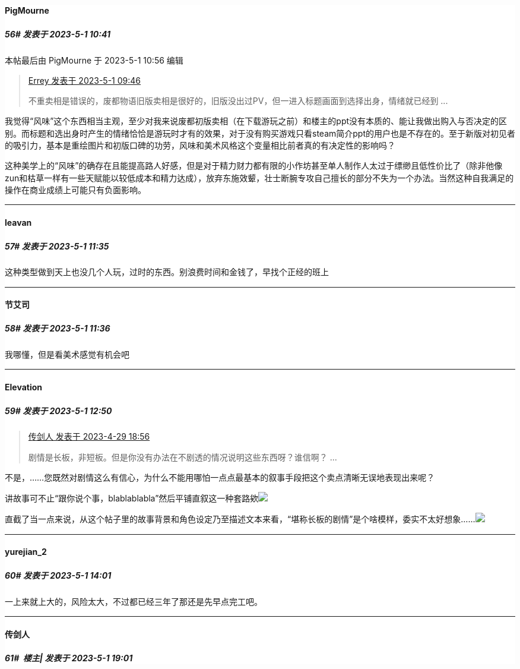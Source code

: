 ####  PigMourne  
##### 56#       发表于 2023-5-1 10:41

 本帖最后由 PigMourne 于 2023-5-1 10:56 编辑 
<blockquote><a href="httphttps://bbs.saraba1st.com/2b/forum.php?mod=redirect&amp;goto=findpost&amp;pid=60681262&amp;ptid=2131919" target="_blank">Errey 发表于 2023-5-1 09:46</a>

不重卖相是错误的，废都物语旧版卖相是很好的，旧版没出过PV，但一进入标题画面到选择出身，情绪就已经到 ...</blockquote>
我觉得“风味”这个东西相当主观，至少对我来说废都初版卖相（在下载游玩之前）和楼主的ppt没有本质的、能让我做出购入与否决定的区别。而标题和选出身时产生的情绪恰恰是游玩时才有的效果，对于没有购买游戏只看steam简介ppt的用户也是不存在的。至于新版对初见者的吸引力，基本是重绘图片和初版口碑的功劳，风味和美术风格这个变量相比前者真的有决定性的影响吗？

这种美学上的“风味”的确存在且能提高路人好感，但是对于精力财力都有限的小作坊甚至单人制作人太过于缥缈且低性价比了（除非他像zun和枯草一样有一些天赋能以较低成本和精力达成），放弃东施效颦，壮士断腕专攻自己擅长的部分不失为一个办法。当然这种自我满足的操作在商业成绩上可能只有负面影响。

*****

####  leavan  
##### 57#       发表于 2023-5-1 11:35

这种类型做到天上也没几个人玩，过时的东西。别浪费时间和金钱了，早找个正经的班上

*****

####  节艾司  
##### 58#       发表于 2023-5-1 11:36

我哪懂，但是看美术感觉有机会吧

*****

####  Elevation  
##### 59#       发表于 2023-5-1 12:50

<blockquote><a href="httphttps://bbs.saraba1st.com/2b/forum.php?mod=redirect&amp;goto=findpost&amp;pid=60662796&amp;ptid=2131919" target="_blank">传剑人 发表于 2023-4-29 18:56</a>

剧情是长板，非短板。但是你没有办法在不剧透的情况说明这些东西呀？谁信啊？ ...</blockquote>
不是，……您既然对剧情这么有信心，为什么不能用哪怕一点点最基本的叙事手段把这个卖点清晰无误地表现出来呢？

讲故事可不止“跟你说个事，blablablabla”然后平铺直叙这一种套路欸<img src="https://static.saraba1st.com/image/smiley/face2017/015.png" referrerpolicy="no-referrer">

直截了当一点来说，从这个帖子里的故事背景和角色设定乃至描述文本来看，“堪称长板的剧情”是个啥模样，委实不太好想象……<img src="https://static.saraba1st.com/image/smiley/face2017/180.png" referrerpolicy="no-referrer">

*****

####  yurejian_2  
##### 60#       发表于 2023-5-1 14:01

一上来就上大的，风险太大，不过都已经三年了那还是先早点完工吧。


*****

####  传剑人  
##### 61#         楼主| 发表于 2023-5-1 19:01
